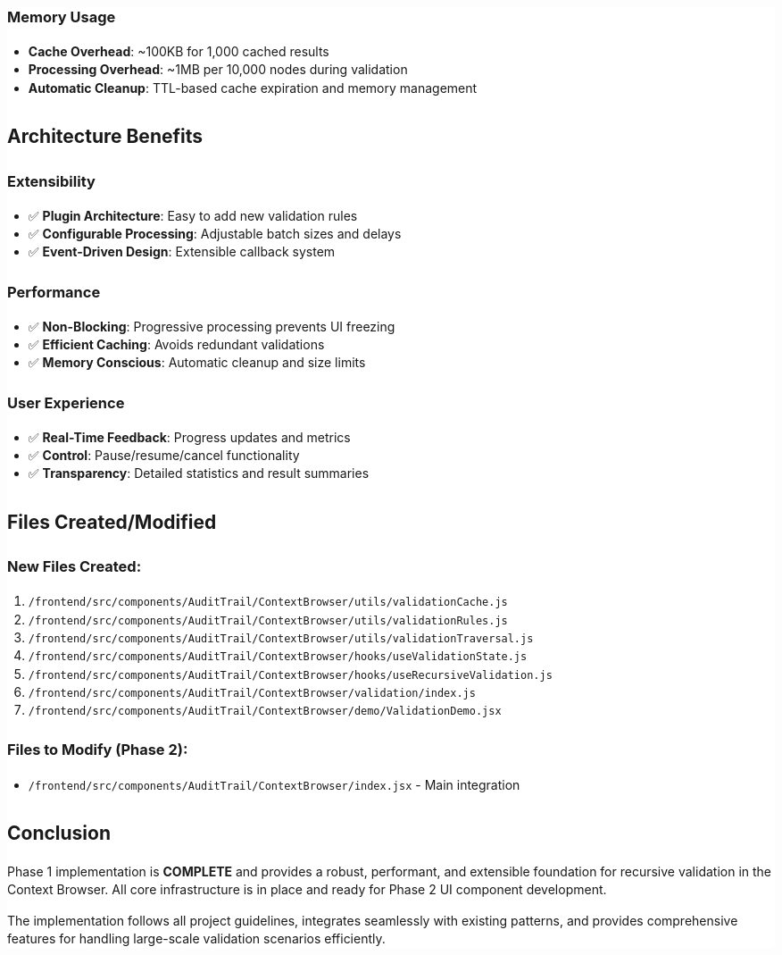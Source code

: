### Memory Usage
- **Cache Overhead**: ~100KB for 1,000 cached results
- **Processing Overhead**: ~1MB per 10,000 nodes during validation
- **Automatic Cleanup**: TTL-based cache expiration and memory management

## Architecture Benefits

### Extensibility
- ✅ **Plugin Architecture**: Easy to add new validation rules
- ✅ **Configurable Processing**: Adjustable batch sizes and delays
- ✅ **Event-Driven Design**: Extensible callback system

### Performance
- ✅ **Non-Blocking**: Progressive processing prevents UI freezing  
- ✅ **Efficient Caching**: Avoids redundant validations
- ✅ **Memory Conscious**: Automatic cleanup and size limits

### User Experience
- ✅ **Real-Time Feedback**: Progress updates and metrics
- ✅ **Control**: Pause/resume/cancel functionality
- ✅ **Transparency**: Detailed statistics and result summaries

## Files Created/Modified

### New Files Created:
1. `/frontend/src/components/AuditTrail/ContextBrowser/utils/validationCache.js`
2. `/frontend/src/components/AuditTrail/ContextBrowser/utils/validationRules.js`
3. `/frontend/src/components/AuditTrail/ContextBrowser/utils/validationTraversal.js`
4. `/frontend/src/components/AuditTrail/ContextBrowser/hooks/useValidationState.js`
5. `/frontend/src/components/AuditTrail/ContextBrowser/hooks/useRecursiveValidation.js`
6. `/frontend/src/components/AuditTrail/ContextBrowser/validation/index.js`
7. `/frontend/src/components/AuditTrail/ContextBrowser/demo/ValidationDemo.jsx`

### Files to Modify (Phase 2):
- `/frontend/src/components/AuditTrail/ContextBrowser/index.jsx` - Main integration

## Conclusion

Phase 1 implementation is **COMPLETE** and provides a robust, performant, and extensible foundation for recursive validation in the Context Browser. All core infrastructure is in place and ready for Phase 2 UI component development.

The implementation follows all project guidelines, integrates seamlessly with existing patterns, and provides comprehensive features for handling large-scale validation scenarios efficiently.